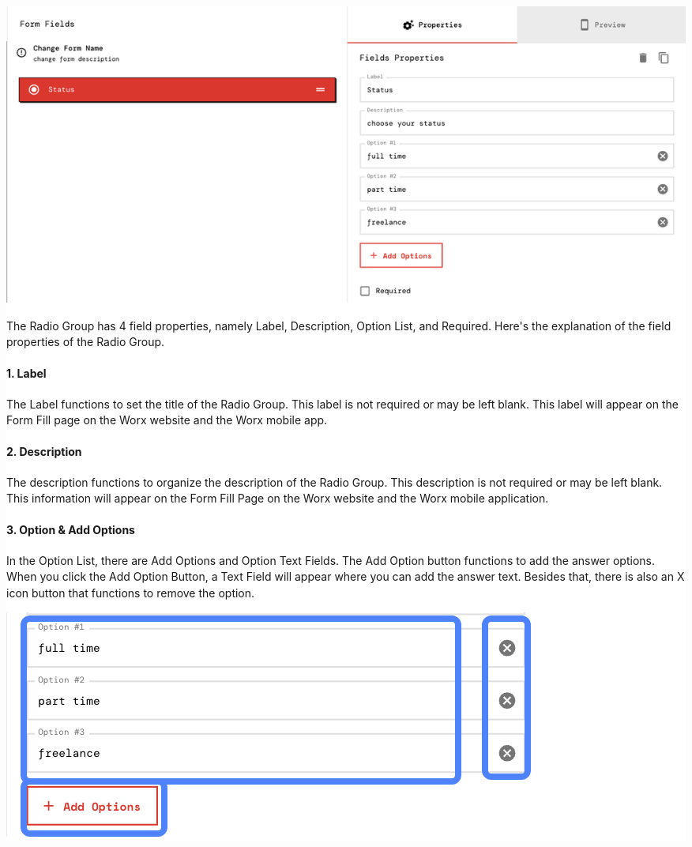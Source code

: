 ![](/img/screenshots/website-application-usage/forms/creating-a-new-form-model/creating-a-new-form-model-15.png)

The Radio Group has 4 field properties, namely Label, Description, Option List, and Required. Here's the explanation of the field properties of the Radio Group.

#### 1. Label

The Label functions to set the title of the Radio Group. This label is not required or may be left blank. This label will appear on the Form Fill page on the Worx website and the Worx mobile app. 

#### 2. Description

The description functions to organize the description of the Radio Group. This description is not required or may be left blank. This information will appear on the Form Fill Page on the Worx website and the Worx mobile application.

#### 3. Option & Add Options

In the Option List, there are Add Options and Option Text Fields. The Add Option button functions to add the answer options. When you click the Add Option Button, a Text Field will appear where you can add the answer text. Besides that, there is also an X icon button that functions to remove the option.

![](/img/screenshots/website-application-usage/forms/creating-a-new-form-model/creating-a-new-form-model-16.png#center)

